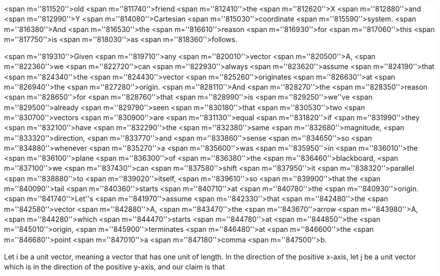   <span m=''811520''>old</span> <span m=''811740''>friend</span> <span m=''812410''>the</span>
  <span m=''812620''>X</span> <span m=''812880''>and</span> <span m=''812990''>Y</span>
  <span m=''814080''>Cartesian</span> <span m=''815030''>coordinate</span> <span m=''815590''>system.</span>
  <span m=''816380''>And</span> <span m=''816530''>the</span> <span m=''816610''>reason</span>
  <span m=''816930''>for</span> <span m=''817060''>this</span> <span m=''817750''>is</span>
  <span m=''818030''>as</span> <span m=''818360''>follows.</span> </p><p><span m=''819310''>Given</span>
  <span m=''819710''>any</span> <span m=''820010''>vector</span> <span m=''820500''>A,</span>
  <span m=''822360''>we</span> <span m=''822720''>can</span> <span m=''822930''>always</span>
  <span m=''823620''>assume</span> <span m=''824190''>that</span> <span m=''824340''>the</span>
  <span m=''824430''>vector</span> <span m=''825260''>originates</span> <span m=''826630''>at</span>
  <span m=''826940''>the</span> <span m=''827280''>origin.</span> <span m=''828110''>And</span>
  <span m=''828270''>the</span> <span m=''828350''>reason</span> <span m=''828650''>for</span>
  <span m=''828760''>that</span> <span m=''828990''>is</span> <span m=''829250''>we''ve</span>
  <span m=''829500''>already</span> <span m=''829790''>seen</span> <span m=''830180''>that</span>
  <span m=''830530''>two</span> <span m=''830700''>vectors</span> <span m=''830900''>are</span>
  <span m=''831130''>equal</span> <span m=''831820''>if</span> <span m=''831990''>they</span>
  <span m=''832100''>have</span> <span m=''832290''>the</span> <span m=''832380''>same</span>
  <span m=''832680''>magnitude,</span> <span m=''833320''>direction,</span> <span
  m=''833770''>and</span> <span m=''833860''>sense</span> <span m=''834650''>so</span>
  <span m=''834880''>whenever</span> <span m=''835270''>a</span> <span m=''835600''>was</span>
  <span m=''835950''>in</span> <span m=''836010''>the</span> <span m=''836100''>plane</span>
  <span m=''836300''>of</span> <span m=''836380''>the</span> <span m=''836460''>blackboard,</span>
  <span m=''837100''>we</span> <span m=''837430''>can</span> <span m=''837580''>shift</span>
  <span m=''837950''>it</span> <span m=''838320''>parallel</span> <span m=''838880''>to</span>
  <span m=''839020''>itself,</span> <span m=''839610''>so</span> <span m=''839900''>that
  the</span> <span m=''840090''>tail</span> <span m=''840360''>starts</span> <span
  m=''840710''>at</span> <span m=''840780''>the</span> <span m=''840930''>origin.</span>
  <span m=''841740''>Let''s</span> <span m=''841970''>assume</span> <span m=''842330''>that</span>
  <span m=''842480''>the</span> <span m=''842580''>vector</span> <span m=''842880''>A,</span>
  <span m=''843470''>the</span> <span m=''843670''>arrow</span> <span m=''843980''>A,</span>
  <span m=''844280''>which</span> <span m=''844470''>starts</span> <span m=''844780''>at</span>
  <span m=''844850''>the</span> <span m=''845010''>origin,</span> <span m=''845900''>terminates</span>
  <span m=''846480''>at</span> <span m=''846600''>the</span> <span m=''846680''>point</span>
  <span m=''847010''>a</span> <span m=''847180''>comma</span> <span m=''847500''>b.</span>
  </p><p><span m=''849140''>Let</span> <span m=''849415''>i</span> <span m=''849930''>be</span>
  <span m=''850470''>a</span> <span m=''850840''>unit</span> <span m=''851200''>vector,</span>
  <span m=''851890''>meaning</span> <span m=''852290''>a</span> <span m=''852430''>vector</span>
  <span m=''853660''>that</span> <span m=''853760''>has</span> <span m=''854010''>one</span>
  <span m=''854320''>unit</span> <span m=''854710''>of</span> <span m=''854870''>length.</span>
  <span m=''855910''>In</span> <span m=''856060''>the</span> <span m=''856150''>direction</span>
  <span m=''856610''>of</span> <span m=''856670''>the</span> <span m=''856750''>positive</span>
  <span m=''857220''>x-axis,</span> <span m=''858340''>let</span> <span m=''858560''>j</span>
  <span m=''858870''>be</span> <span m=''859140''>a</span> <span m=''859260''>unit</span>
  <span m=''859610''>vector</span> <span m=''860320''>which</span> <span m=''861130''>is</span>
  <span m=''861310''>in</span> <span m=''861380''>the</span> <span m=''861460''>direction</span>
  <span m=''861860''>of</span> <span m=''861910''>the</span> <span m=''862010''>positive</span>
  <span m=''862520''>y-axis,</span> <span m=''863620''>and</span> <span m=''863840''>our</span>
  <span m=''863890''>claim</span> <span m=''864340''>is</span> <span m=''864940''>that</span>
